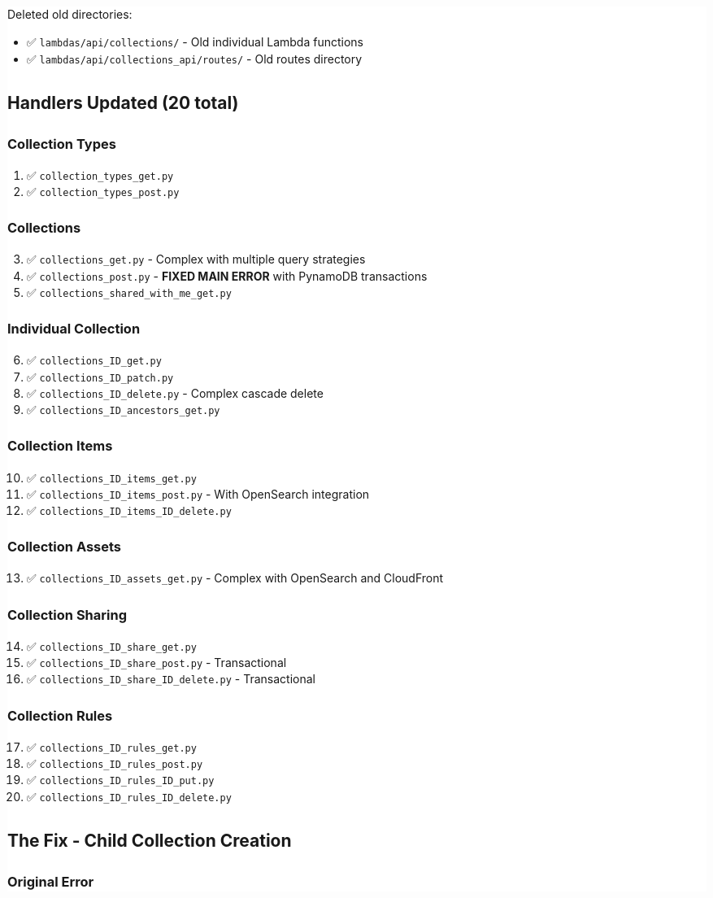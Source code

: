 Deleted old directories:

- ✅ `lambdas/api/collections/` - Old individual Lambda functions
- ✅ `lambdas/api/collections_api/routes/` - Old routes directory

## Handlers Updated (20 total)

### Collection Types

1. ✅ `collection_types_get.py`
2. ✅ `collection_types_post.py`

### Collections

3. ✅ `collections_get.py` - Complex with multiple query strategies
4. ✅ `collections_post.py` - **FIXED MAIN ERROR** with PynamoDB transactions
5. ✅ `collections_shared_with_me_get.py`

### Individual Collection

6. ✅ `collections_ID_get.py`
7. ✅ `collections_ID_patch.py`
8. ✅ `collections_ID_delete.py` - Complex cascade delete
9. ✅ `collections_ID_ancestors_get.py`

### Collection Items

10. ✅ `collections_ID_items_get.py`
11. ✅ `collections_ID_items_post.py` - With OpenSearch integration
12. ✅ `collections_ID_items_ID_delete.py`

### Collection Assets

13. ✅ `collections_ID_assets_get.py` - Complex with OpenSearch and CloudFront

### Collection Sharing

14. ✅ `collections_ID_share_get.py`
15. ✅ `collections_ID_share_post.py` - Transactional
16. ✅ `collections_ID_share_ID_delete.py` - Transactional

### Collection Rules

17. ✅ `collections_ID_rules_get.py`
18. ✅ `collections_ID_rules_post.py`
19. ✅ `collections_ID_rules_ID_put.py`
20. ✅ `collections_ID_rules_ID_delete.py`

## The Fix - Child Collection Creation

### Original Error
